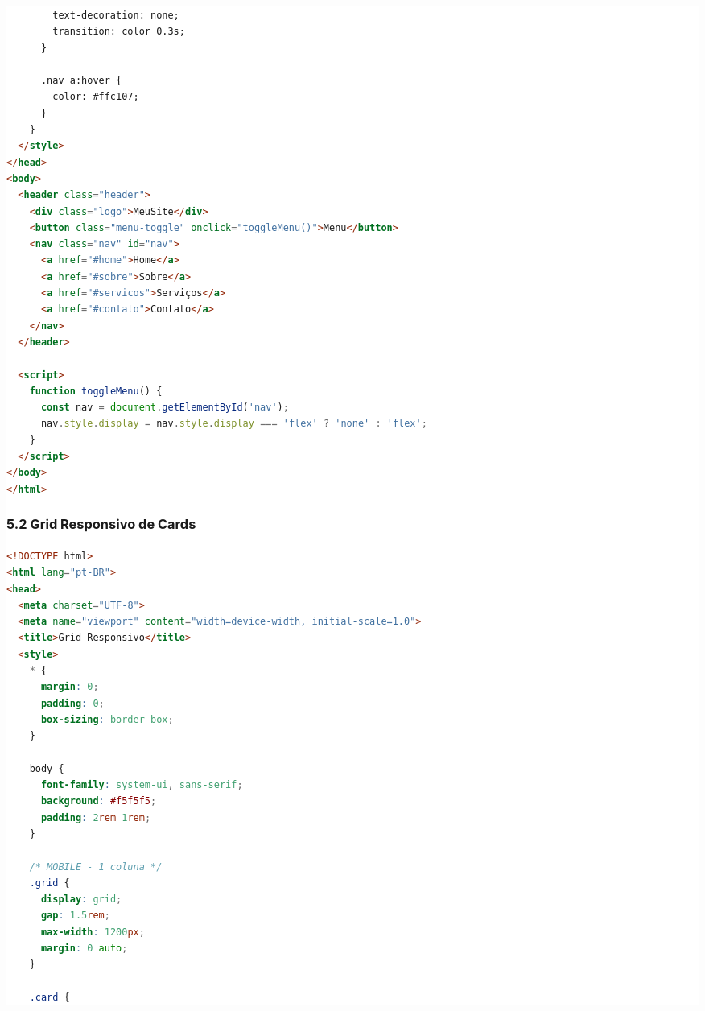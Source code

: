 ```html
        text-decoration: none;
        transition: color 0.3s;
      }
      
      .nav a:hover {
        color: #ffc107;
      }
    }
  </style>
</head>
<body>
  <header class="header">
    <div class="logo">MeuSite</div>
    <button class="menu-toggle" onclick="toggleMenu()">Menu</button>
    <nav class="nav" id="nav">
      <a href="#home">Home</a>
      <a href="#sobre">Sobre</a>
      <a href="#servicos">Serviços</a>
      <a href="#contato">Contato</a>
    </nav>
  </header>
  
  <script>
    function toggleMenu() {
      const nav = document.getElementById('nav');
      nav.style.display = nav.style.display === 'flex' ? 'none' : 'flex';
    }
  </script>
</body>
</html>
```

### 5.2 Grid Responsivo de Cards

```html
<!DOCTYPE html>
<html lang="pt-BR">
<head>
  <meta charset="UTF-8">
  <meta name="viewport" content="width=device-width, initial-scale=1.0">
  <title>Grid Responsivo</title>
  <style>
    * {
      margin: 0;
      padding: 0;
      box-sizing: border-box;
    }
    
    body {
      font-family: system-ui, sans-serif;
      background: #f5f5f5;
      padding: 2rem 1rem;
    }
    
    /* MOBILE - 1 coluna */
    .grid {
      display: grid;
      gap: 1.5rem;
      max-width: 1200px;
      margin: 0 auto;
    }
    
    .card {
```